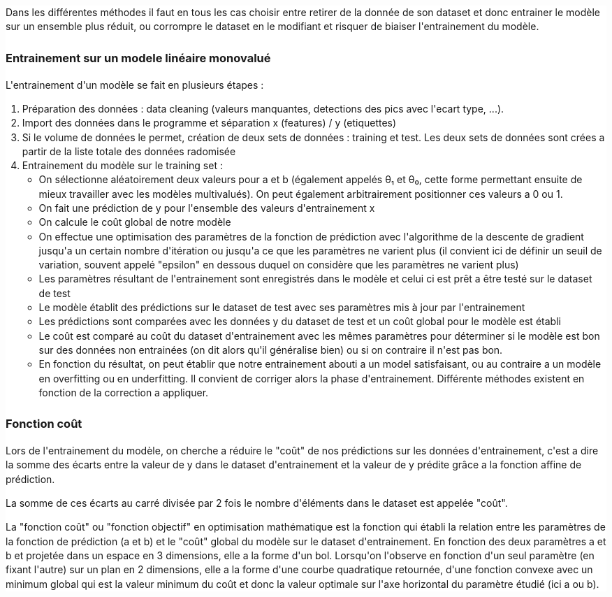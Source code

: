 Dans les différentes méthodes il faut en tous les cas choisir entre retirer de la donnée de son dataset et donc entrainer le modèle sur un ensemble plus réduit, ou corrompre le dataset en le modifiant et risquer de biaiser l'entrainement du modèle.

### Entrainement sur un modele linéaire monovalué

L'entrainement d'un modèle se fait en plusieurs étapes :
1. Préparation des données : data cleaning (valeurs manquantes, detections des pics avec l'ecart type, ...).
2. Import des données dans le programme et séparation x (features) / y (etiquettes)
3. Si le volume de données le permet, création de deux sets de données : training et test. Les deux sets de données sont crées a partir de la liste totale des données radomisée
4. Entrainement du modèle sur le training set :
    - On sélectionne aléatoirement deux valeurs pour a et b (également appelés θ₁ et θ₀, cette forme permettant ensuite de mieux travailler avec les modèles multivalués). On peut également arbitrairement positionner ces valeurs a 0 ou 1.
    - On fait une prédiction de y pour l'ensemble des valeurs d'entrainement x
    - On calcule le coût global de notre modèle
    - On effectue une optimisation des paramètres de la fonction de prédiction avec l'algorithme de la descente de gradient jusqu'a un certain nombre d'itération ou jusqu'a ce que les paramètres ne varient plus (il convient ici de définir un seuil de variation, souvent appelé "epsilon" en dessous duquel on considère que les paramètres ne varient plus)
    - Les paramètres résultant de l'entrainement sont enregistrés dans le modèle et celui ci est prêt a être testé sur le dataset de test
    - Le modèle établit des prédictions sur le dataset de test avec ses paramètres mis à jour par l'entrainement
    - Les prédictions sont comparées avec les données y du dataset de test et un coût global pour le modèle est établi
    - Le coût est comparé au coût du dataset d'entrainement avec les mêmes paramètres pour déterminer si le modèle est bon sur des données non entrainées (on dit alors qu'il généralise bien) ou si on contraire il n'est pas bon.
    - En fonction du résultat, on peut établir que notre entrainement abouti a un model satisfaisant, ou au contraire a un modèle en overfitting ou en underfitting. Il convient de corriger alors la phase d'entrainement. Différente méthodes existent en fonction de la correction a appliquer.


### Fonction coût

Lors de l'entrainement du modèle, on cherche a réduire le "coût" de nos prédictions sur les données d'entrainement, c'est a dire la somme des écarts entre la valeur de y dans le dataset d'entrainement et la valeur de y prédite grâce a la fonction affine de prédiction.

La somme de ces écarts au carré divisée par 2 fois le nombre d'éléments dans le dataset est appelée "coût".

La "fonction coût" ou "fonction objectif" en optimisation mathématique est la fonction qui établi la relation entre les paramètres de la fonction de prédiction (a et b) et le "coût" global du modèle sur le dataset d'entrainement. En fonction des deux paramètres a et b et projetée dans un espace en 3 dimensions, elle a la forme d'un bol. Lorsqu'on l'observe en fonction d'un seul paramètre (en fixant l'autre) sur un plan en 2 dimensions, elle a la forme d'une courbe quadratique retournée, d'une fonction convexe avec un minimum global qui est la valeur minimum du coût et donc la valeur optimale sur l'axe horizontal du paramètre étudié (ici a ou b).
